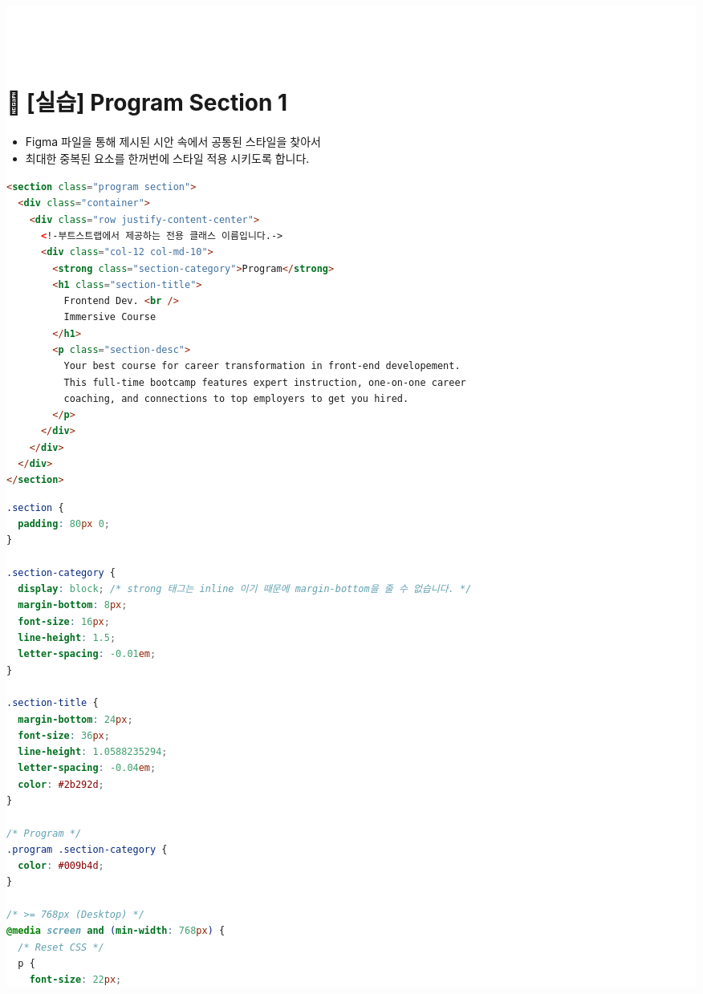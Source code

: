 ```css
```

<br/>
<br/>
<br/>

# 🌈 [실습] Program Section 1

- Figma 파일을 통해 제시된 시안 속에서 공통된 스타일을 찾아서
- 최대한 중복된 요소를 한꺼번에 스타일 적용 시키도록 합니다.

```html
<section class="program section">
  <div class="container">
    <div class="row justify-content-center">
      <!-부트스트랩에서 제공하는 전용 클래스 이름입니다.->
      <div class="col-12 col-md-10">
        <strong class="section-category">Program</strong>
        <h1 class="section-title">
          Frontend Dev. <br />
          Immersive Course
        </h1>
        <p class="section-desc">
          Your best course for career transformation in front-end developement.
          This full-time bootcamp features expert instruction, one-on-one career
          coaching, and connections to top employers to get you hired.
        </p>
      </div>
    </div>
  </div>
</section>
```

```css
.section {
  padding: 80px 0;
}

.section-category {
  display: block; /* strong 태그는 inline 이기 때문에 margin-bottom을 줄 수 없습니다. */
  margin-bottom: 8px;
  font-size: 16px;
  line-height: 1.5;
  letter-spacing: -0.01em;
}

.section-title {
  margin-bottom: 24px;
  font-size: 36px;
  line-height: 1.0588235294;
  letter-spacing: -0.04em;
  color: #2b292d;
}

/* Program */
.program .section-category {
  color: #009b4d;
}

/* >= 768px (Desktop) */
@media screen and (min-width: 768px) {
  /* Reset CSS */
  p {
    font-size: 22px;
```